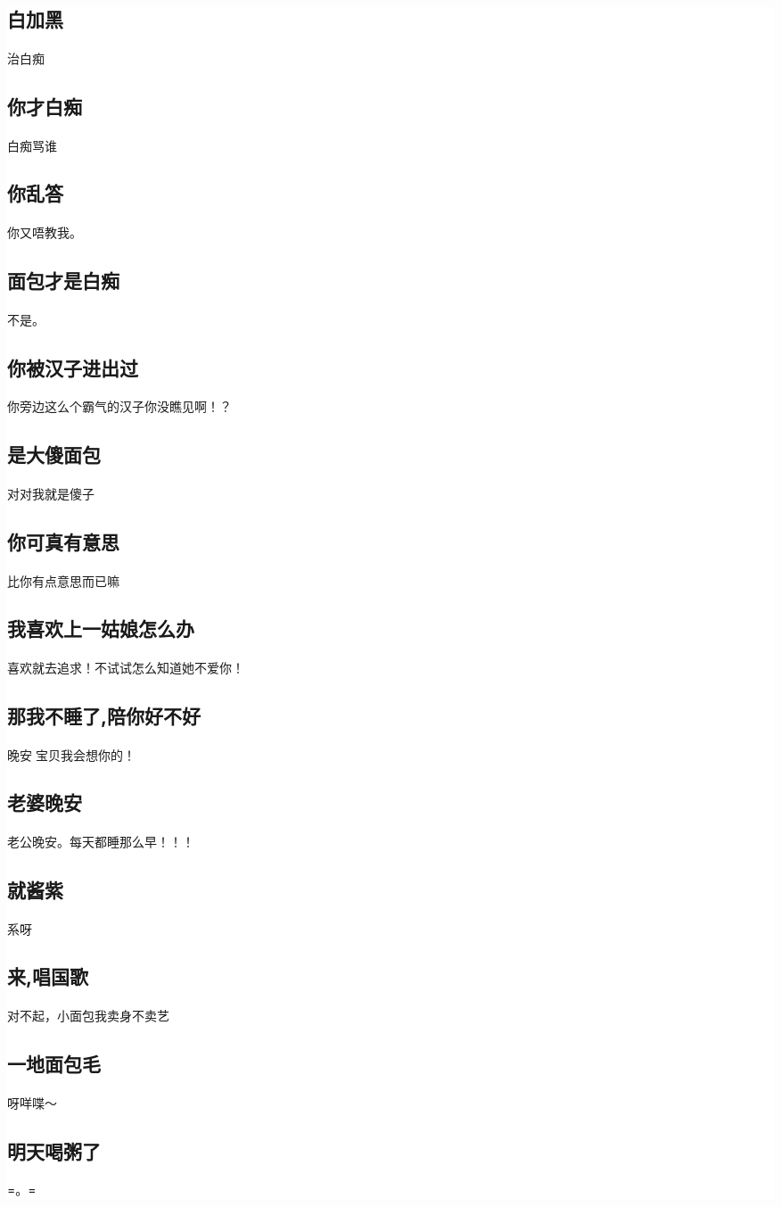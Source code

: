 ## 白加黑
治白痴

## 你才白痴
白痴骂谁

## 你乱答
你又唔教我。

## 面包才是白痴
不是。

## 你被汉子进出过
你旁边这么个霸气的汉子你没瞧见啊！？

## 是大傻面包
对对我就是傻子

## 你可真有意思
比你有点意思而已嘛

## 我喜欢上一姑娘怎么办
喜欢就去追求！不试试怎么知道她不爱你！

## 那我不睡了,陪你好不好
晚安 宝贝我会想你的！

## 老婆晚安
老公晚安。每天都睡那么早！！！

## 就酱紫
系呀

## 来,唱国歌
对不起，小面包我卖身不卖艺

## 一地面包毛
呀咩喋～

## 明天喝粥了
=。=
